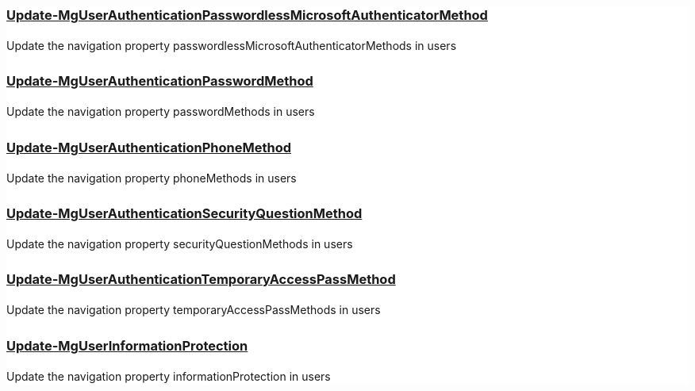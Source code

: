 ### [Update-MgUserAuthenticationPasswordlessMicrosoftAuthenticatorMethod](Update-MgUserAuthenticationPasswordlessMicrosoftAuthenticatorMethod.md)
Update the navigation property passwordlessMicrosoftAuthenticatorMethods in users

### [Update-MgUserAuthenticationPasswordMethod](Update-MgUserAuthenticationPasswordMethod.md)
Update the navigation property passwordMethods in users

### [Update-MgUserAuthenticationPhoneMethod](Update-MgUserAuthenticationPhoneMethod.md)
Update the navigation property phoneMethods in users

### [Update-MgUserAuthenticationSecurityQuestionMethod](Update-MgUserAuthenticationSecurityQuestionMethod.md)
Update the navigation property securityQuestionMethods in users

### [Update-MgUserAuthenticationTemporaryAccessPassMethod](Update-MgUserAuthenticationTemporaryAccessPassMethod.md)
Update the navigation property temporaryAccessPassMethods in users

### [Update-MgUserInformationProtection](Update-MgUserInformationProtection.md)
Update the navigation property informationProtection in users

